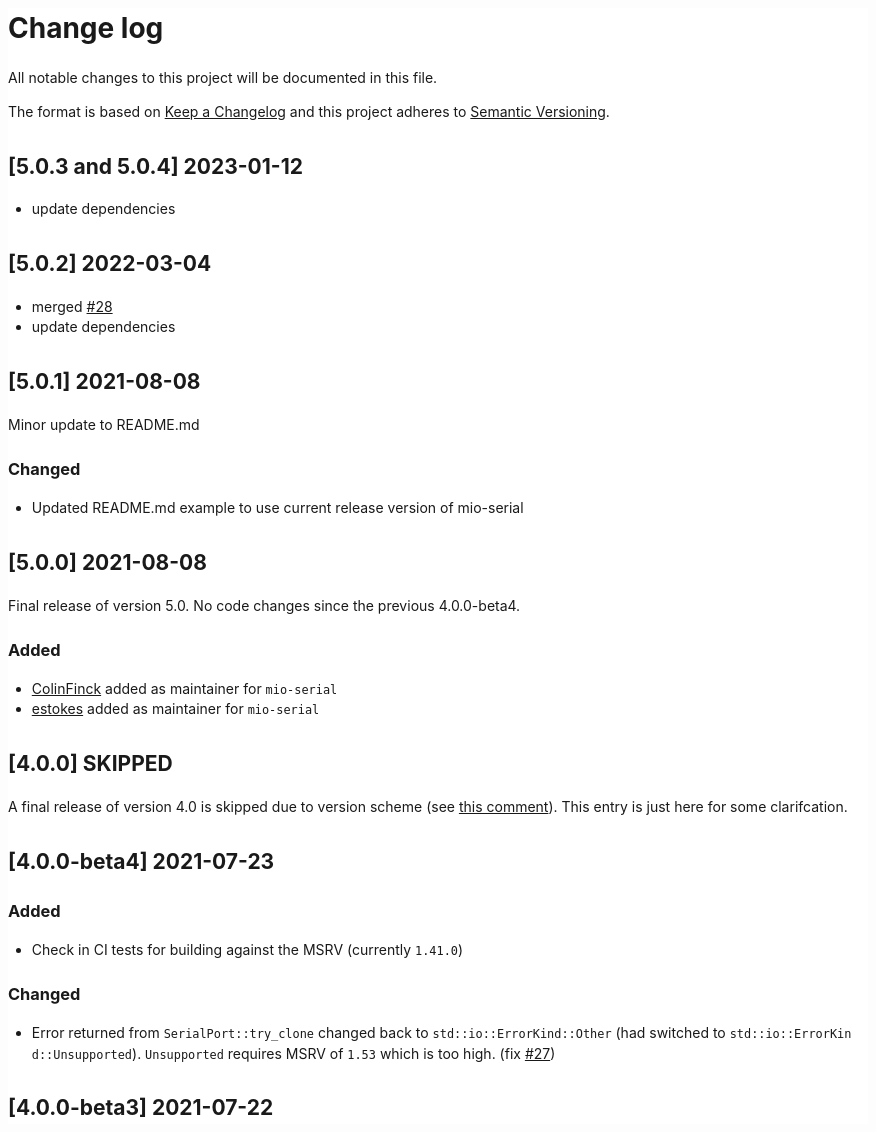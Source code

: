 # Change log

All notable changes to this project will be documented in this file.

The format is based on [Keep a Changelog](http://keepachangelog.com/)
and this project adheres to [Semantic Versioning](http://semver.org/).

## [5.0.3 and 5.0.4] 2023-01-12
- update dependencies

## [5.0.2] 2022-03-04
- merged [#28](https://github.com/berkowski/mio-serial/pull/28)
- update dependencies

## [5.0.1] 2021-08-08
Minor update to README.md

### Changed
- Updated README.md example to use current release version of mio-serial

## [5.0.0] 2021-08-08

Final release of version 5.0.  No code changes since the previous 4.0.0-beta4.

### Added
- [ColinFinck](https://github.com/ColinFinck) added as maintainer for `mio-serial`
- [estokes](https://github.com/estokes) added as maintainer for `mio-serial`

## [4.0.0] SKIPPED

A final release of version 4.0 is skipped due to version scheme (see [this comment](https://github.com/berkowski/tokio-serial/pull/42#issuecomment-881898536)).  This entry is just here for some clarifcation.

## [4.0.0-beta4] 2021-07-23

### Added
- Check in CI tests for building against the MSRV (currently `1.41.0`)

### Changed
- Error returned from `SerialPort::try_clone` changed back to `std::io::ErrorKind::Other` 
  (had switched to `std::io::ErrorKind::Unsupported`).  `Unsupported` requires MSRV of `1.53`
  which is too high. (fix [#27](https://github.com/berkowski/mio-serial/issues/27))
  
## [4.0.0-beta3] 2021-07-22
